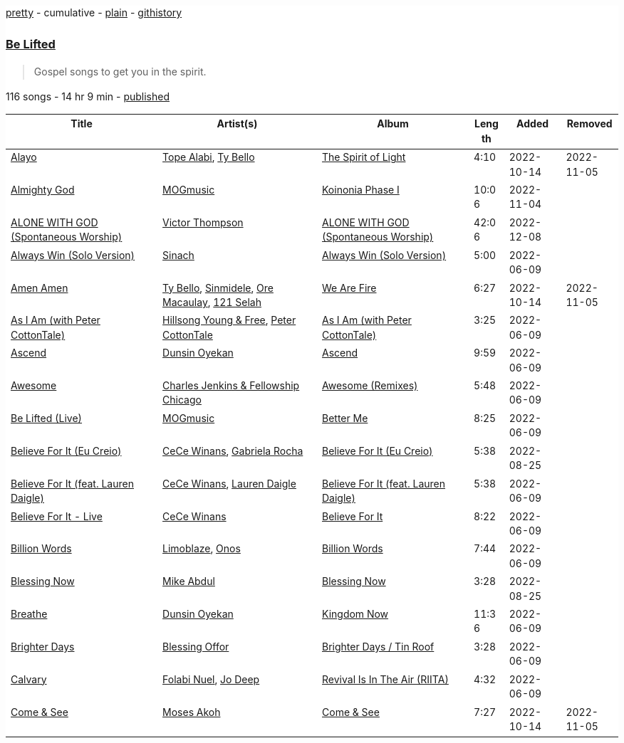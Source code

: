 [pretty](/playlists/pretty/37i9dQZF1DXbqtyDNQsEFL.md) - cumulative - [plain](/playlists/plain/37i9dQZF1DXbqtyDNQsEFL) - [githistory](https://github.githistory.xyz/mackorone/spotify-playlist-archive/blob/main/playlists/plain/37i9dQZF1DXbqtyDNQsEFL)

### [Be Lifted ](https://open.spotify.com/playlist/37i9dQZF1DXbqtyDNQsEFL)

> Gospel songs to get you in the spirit.

116 songs - 14 hr 9 min - [published](https://open.spotify.com/playlist/1toGnroDshW8oBUaPKzsqs)

| Title | Artist(s) | Album | Length | Added | Removed |
|---|---|---|---|---|---|
| [Alayo](https://open.spotify.com/track/6C3VOdOfte4tMLFZT3fOeH) | [Tope Alabi](https://open.spotify.com/artist/1WDoaSGtFrO4ZPMZqLiaEU), [Ty Bello](https://open.spotify.com/artist/2iWK4awJAvQtgg1cUHaU9J) | [The Spirit of Light](https://open.spotify.com/album/1grxa0bu0S0u98pDXNnFSg) | 4:10 | 2022-10-14 | 2022-11-05 |
| [Almighty God](https://open.spotify.com/track/6QqMh9HOshOWh1yhsdcrXv) | [MOGmusic](https://open.spotify.com/artist/0s17P9R9hTZUlgxDnvLBFW) | [Koinonia Phase I](https://open.spotify.com/album/6MdmJ0FsRgpgq3pv1wwtTX) | 10:06 | 2022-11-04 |  |
| [ALONE WITH GOD \(Spontaneous Worship\)](https://open.spotify.com/track/3SURAl2LSmzt7uX9uzUhMQ) | [Victor Thompson](https://open.spotify.com/artist/5c0lDrNyT2RnFhujZpPIas) | [ALONE WITH GOD \(Spontaneous Worship\)](https://open.spotify.com/album/2Z3o8lf2kZKvjVZRg80KvM) | 42:06 | 2022-12-08 |  |
| [Always Win \(Solo Version\)](https://open.spotify.com/track/30c1AtDneDSix6vuRoUdD7) | [Sinach](https://open.spotify.com/artist/6hKHFC67DZJNw9tg1l0lIe) | [Always Win \(Solo Version\)](https://open.spotify.com/album/0BMA6uBobzAh7FD0CNi2FU) | 5:00 | 2022-06-09 |  |
| [Amen Amen](https://open.spotify.com/track/45beXwi0eSva0HfDDZJhjR) | [Ty Bello](https://open.spotify.com/artist/2iWK4awJAvQtgg1cUHaU9J), [Sinmidele](https://open.spotify.com/artist/0xmUZqkqmJfezc0fzyfboj), [Ore Macaulay](https://open.spotify.com/artist/2yK1FYSA1D1hTNFD0rFhrD), [121 Selah](https://open.spotify.com/artist/0FjCYT4l6k77uJhK7arnh5) | [We Are Fire](https://open.spotify.com/album/1MBjBNMOTSu2ikfJlt3SIY) | 6:27 | 2022-10-14 | 2022-11-05 |
| [As I Am \(with Peter CottonTale\)](https://open.spotify.com/track/4EA2CUAxX2ct3S9xAKE23E) | [Hillsong Young & Free](https://open.spotify.com/artist/7m4gF38CPATtHrk5HS42WZ), [Peter CottonTale](https://open.spotify.com/artist/4mkGZGaUTIpyG1LnZ6nNIi) | [As I Am \(with Peter CottonTale\)](https://open.spotify.com/album/56h2pki7aSbNXVXPSxhqSk) | 3:25 | 2022-06-09 |  |
| [Ascend](https://open.spotify.com/track/1rhgCARqlp1XCrnTz66y6Z) | [Dunsin Oyekan](https://open.spotify.com/artist/49BZ6sJNhvubVBsomYuLFM) | [Ascend](https://open.spotify.com/album/5FlHPCYzDDLhHsNTwmT3nm) | 9:59 | 2022-06-09 |  |
| [Awesome](https://open.spotify.com/track/6b1RS3RtYHYbZK1DQUjpvB) | [Charles Jenkins & Fellowship Chicago](https://open.spotify.com/artist/2jqLJvBYhbA8qNe37kbSaU) | [Awesome \(Remixes\)](https://open.spotify.com/album/32vZndDj0nQMdWrUESU0eF) | 5:48 | 2022-06-09 |  |
| [Be Lifted \(Live\)](https://open.spotify.com/track/0mdAgU0AmtvFkQAwnpEpKz) | [MOGmusic](https://open.spotify.com/artist/0s17P9R9hTZUlgxDnvLBFW) | [Better Me](https://open.spotify.com/album/1Ry5NqQ2mLK26TRq23B3So) | 8:25 | 2022-06-09 |  |
| [Believe For It \(Eu Creio\)](https://open.spotify.com/track/7DiPgo2fNrAwI9es1ffAys) | [CeCe Winans](https://open.spotify.com/artist/3qfrrrSO7utFdJkM2tvMRb), [Gabriela Rocha](https://open.spotify.com/artist/4fdCGYM7dtJLa3LvR1ccto) | [Believe For It \(Eu Creio\)](https://open.spotify.com/album/5hAQOCl3WmhAe3K6KMbxwK) | 5:38 | 2022-08-25 |  |
| [Believe For It \(feat\. Lauren Daigle\)](https://open.spotify.com/track/0tlJgLE8ddOq2L2k6YBc2y) | [CeCe Winans](https://open.spotify.com/artist/3qfrrrSO7utFdJkM2tvMRb), [Lauren Daigle](https://open.spotify.com/artist/40LHVA5BTQp9RxHOQ9JPYj) | [Believe For It \(feat\. Lauren Daigle\)](https://open.spotify.com/album/1yOCXBISNVYU6on4XpltJ8) | 5:38 | 2022-06-09 |  |
| [Believe For It \- Live](https://open.spotify.com/track/2kSt5gqwUhufhV3mDP38JK) | [CeCe Winans](https://open.spotify.com/artist/3qfrrrSO7utFdJkM2tvMRb) | [Believe For It](https://open.spotify.com/album/2Wf09CJNp4sH4Oq9KZOzor) | 8:22 | 2022-06-09 |  |
| [Billion Words](https://open.spotify.com/track/2puMJOrIlIR5ED23tXG69u) | [Limoblaze](https://open.spotify.com/artist/0liXA3xwx6pncxYQA30ahT), [Onos](https://open.spotify.com/artist/1xzshfPnhdGrVKze5zCcl0) | [Billion Words](https://open.spotify.com/album/3MxeCft9yM5F5rpfokjV6Y) | 7:44 | 2022-06-09 |  |
| [Blessing Now](https://open.spotify.com/track/5ldoIxIWnStijVhTNLJu8x) | [Mike Abdul](https://open.spotify.com/artist/2xsK8uSdgTzy65SicS3LzK) | [Blessing Now](https://open.spotify.com/album/35MTNaxRMVobzjAS4TCfFM) | 3:28 | 2022-08-25 |  |
| [Breathe](https://open.spotify.com/track/2GBaCowYlscaEClL9bciuL) | [Dunsin Oyekan](https://open.spotify.com/artist/49BZ6sJNhvubVBsomYuLFM) | [Kingdom Now](https://open.spotify.com/album/2M2BBowaeYPd211IYmKNqn) | 11:36 | 2022-06-09 |  |
| [Brighter Days](https://open.spotify.com/track/7yfo4vBrhxBDO9IkJz8zkV) | [Blessing Offor](https://open.spotify.com/artist/55qfDfgj4Qi3JGe6KpqGtC) | [Brighter Days / Tin Roof](https://open.spotify.com/album/5yuElBwZWNM9LfC3X8CbdX) | 3:28 | 2022-06-09 |  |
| [Calvary](https://open.spotify.com/track/6VZNytD5nlpuLRV2btnA0w) | [Folabi Nuel](https://open.spotify.com/artist/0zBTbtoYVNCJmbN3MWHcRe), [Jo Deep](https://open.spotify.com/artist/6JmdRYb0w7KXprNnxUOj8o) | [Revival Is In The Air \(RIITA\)](https://open.spotify.com/album/0orflQml5JM4Qj6C1OttFB) | 4:32 | 2022-06-09 |  |
| [Come & See](https://open.spotify.com/track/3Mvw1n1cbjNvyH4QRvaj09) | [Moses Akoh](https://open.spotify.com/artist/6mUEeS22r3xn9ksKKgENrT) | [Come & See](https://open.spotify.com/album/2jt2SWpIkCZ8ECPo2Y9f6k) | 7:27 | 2022-10-14 | 2022-11-05 |